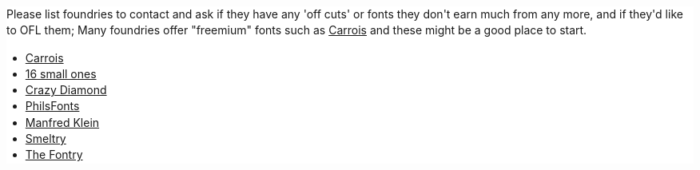 Please list foundries to contact and ask if they have any 'off cuts' or fonts they don't earn much from any more, and if they'd like to OFL them; Many foundries offer "freemium" fonts such as [Carrois](http://www.carrois.com/en/download.html "http://www.carrois.com/en/download.html") and these might be a good place to start.

-   [Carrois](http://www.carrois.com/en/download.html "http://www.carrois.com/en/download.html")
-   [16 small ones](http://www.designer-daily.com/16-type-foundries-you%E2%80%99ve-probably-never-heard-before-and-1-font-from-their-libraries-1357 "http://www.designer-daily.com/16-type-foundries-you%E2%80%99ve-probably-never-heard-before-and-1-font-from-their-libraries-1357")
-   [Crazy Diamond](http://www.crazydiamond.co.uk/ "http://www.crazydiamond.co.uk")
-   [PhilsFonts](http://www.philsfonts.com/freefont.html "http://www.philsfonts.com/freefont.html")
-   [Manfred Klein](http://moorstation.org/typoasis/designers/klein03/text/folks.htm "http://moorstation.org/typoasis/designers/klein03/text/folks.htm")
-   [Smeltry](http://www.smeltery.net/fonts/?c=free "http://www.smeltery.net/fonts/?c=free")
-   [The Fontry](http://www.thefontry.com/ "http://www.thefontry.com/")
